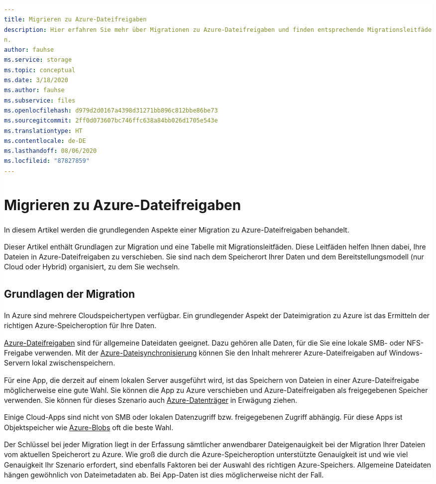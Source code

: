 ```yaml
---
title: Migrieren zu Azure-Dateifreigaben
description: Hier erfahren Sie mehr über Migrationen zu Azure-Dateifreigaben und finden entsprechende Migrationsleitfäden.
author: fauhse
ms.service: storage
ms.topic: conceptual
ms.date: 3/18/2020
ms.author: fauhse
ms.subservice: files
ms.openlocfilehash: d979d2d0167a4398d31271bb896c812bbe86be73
ms.sourcegitcommit: 2ff0d073607bc746ffc638a84bb026d1705e543e
ms.translationtype: HT
ms.contentlocale: de-DE
ms.lasthandoff: 08/06/2020
ms.locfileid: "87827859"
---
```

# <a name="migrate-to-azure-file-shares"></a>Migrieren zu Azure-Dateifreigaben

In diesem Artikel werden die grundlegenden Aspekte einer Migration zu Azure-Dateifreigaben behandelt.

Dieser Artikel enthält Grundlagen zur Migration und eine Tabelle mit Migrationsleitfäden. Diese Leitfäden helfen Ihnen dabei, Ihre Dateien in Azure-Dateifreigaben zu verschieben. Sie sind nach dem Speicherort Ihrer Daten und dem Bereitstellungsmodell (nur Cloud oder Hybrid) organisiert, zu dem Sie wechseln.

## <a name="migration-basics"></a>Grundlagen der Migration

In Azure sind mehrere Cloudspeichertypen verfügbar. Ein grundlegender Aspekt der Dateimigration zu Azure ist das Ermitteln der richtigen Azure-Speicheroption für Ihre Daten.

[Azure-Dateifreigaben](storage-files-introduction.md) sind für allgemeine Dateidaten geeignet. Dazu gehören alle Daten, für die Sie eine lokale SMB- oder NFS-Freigabe verwenden. Mit der [Azure-Dateisynchronisierung](storage-sync-files-planning.md) können Sie den Inhalt mehrerer Azure-Dateifreigaben auf Windows-Servern lokal zwischenspeichern.

Für eine App, die derzeit auf einem lokalen Server ausgeführt wird, ist das Speichern von Dateien in einer Azure-Dateifreigabe möglicherweise eine gute Wahl. Sie können die App zu Azure verschieben und Azure-Dateifreigaben als freigegebenen Speicher verwenden. Sie können für dieses Szenario auch [Azure-Datenträger](../../virtual-machines/windows/managed-disks-overview.md) in Erwägung ziehen.

Einige Cloud-Apps sind nicht von SMB oder lokalen Datenzugriff bzw. freigegebenen Zugriff abhängig. Für diese Apps ist Objektspeicher wie [Azure-Blobs](../blobs/storage-blobs-overview.md) oft die beste Wahl.

Der Schlüssel bei jeder Migration liegt in der Erfassung sämtlicher anwendbarer Dateigenauigkeit bei der Migration Ihrer Dateien vom aktuellen Speicherort zu Azure. Wie groß die durch die Azure-Speicheroption unterstützte Genauigkeit ist und wie viel Genauigkeit Ihr Szenario erfordert, sind ebenfalls Faktoren bei der Auswahl des richtigen Azure-Speichers. Allgemeine Dateidaten hängen gewöhnlich von Dateimetadaten ab. Bei App-Daten ist dies möglicherweise nicht der Fall.
